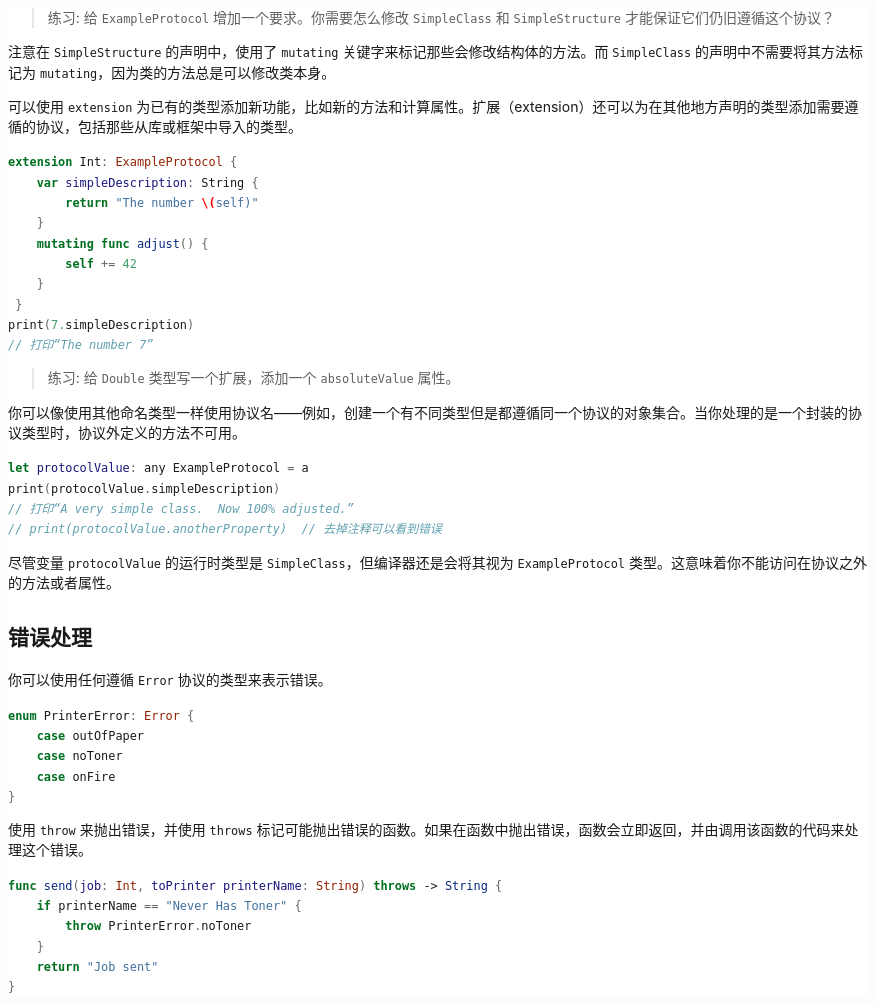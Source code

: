 

> 练习: 给 `ExampleProtocol` 增加一个要求。你需要怎么修改 `SimpleClass` 和 `SimpleStructure` 才能保证它们仍旧遵循这个协议？

注意在 `SimpleStructure` 的声明中，使用了 `mutating` 关键字来标记那些会修改结构体的方法。而 `SimpleClass` 的声明中不需要将其方法标记为 `mutating`，因为类的方法总是可以修改类本身。

可以使用 `extension` 为已有的类型添加新功能，比如新的方法和计算属性。扩展（extension）还可以为在其他地方声明的类型添加需要遵循的协议，包括那些从库或框架中导入的类型。

```swift
extension Int: ExampleProtocol {
    var simpleDescription: String {
        return "The number \(self)"
    }
    mutating func adjust() {
        self += 42
    }
 }
print(7.simpleDescription)
// 打印“The number 7”
```



> 练习: 给 `Double` 类型写一个扩展，添加一个 `absoluteValue` 属性。

你可以像使用其他命名类型一样使用协议名——例如，创建一个有不同类型但是都遵循同一个协议的对象集合。当你处理的是一个封装的协议类型时，协议外定义的方法不可用。

```swift
let protocolValue: any ExampleProtocol = a
print(protocolValue.simpleDescription)
// 打印“A very simple class.  Now 100% adjusted.”
// print(protocolValue.anotherProperty)  // 去掉注释可以看到错误
```



尽管变量 `protocolValue` 的运行时类型是 `SimpleClass`，但编译器还是会将其视为 `ExampleProtocol` 类型。这意味着你不能访问在协议之外的方法或者属性。

## 错误处理

你可以使用任何遵循 `Error` 协议的类型来表示错误。



```swift
enum PrinterError: Error {
    case outOfPaper
    case noToner
    case onFire
}
```



使用 `throw` 来抛出错误，并使用 `throws` 标记可能抛出错误的函数。如果在函数中抛出错误，函数会立即返回，并由调用该函数的代码来处理这个错误。

```swift
func send(job: Int, toPrinter printerName: String) throws -> String {
    if printerName == "Never Has Toner" {
        throw PrinterError.noToner
    }
    return "Job sent"
}
```
